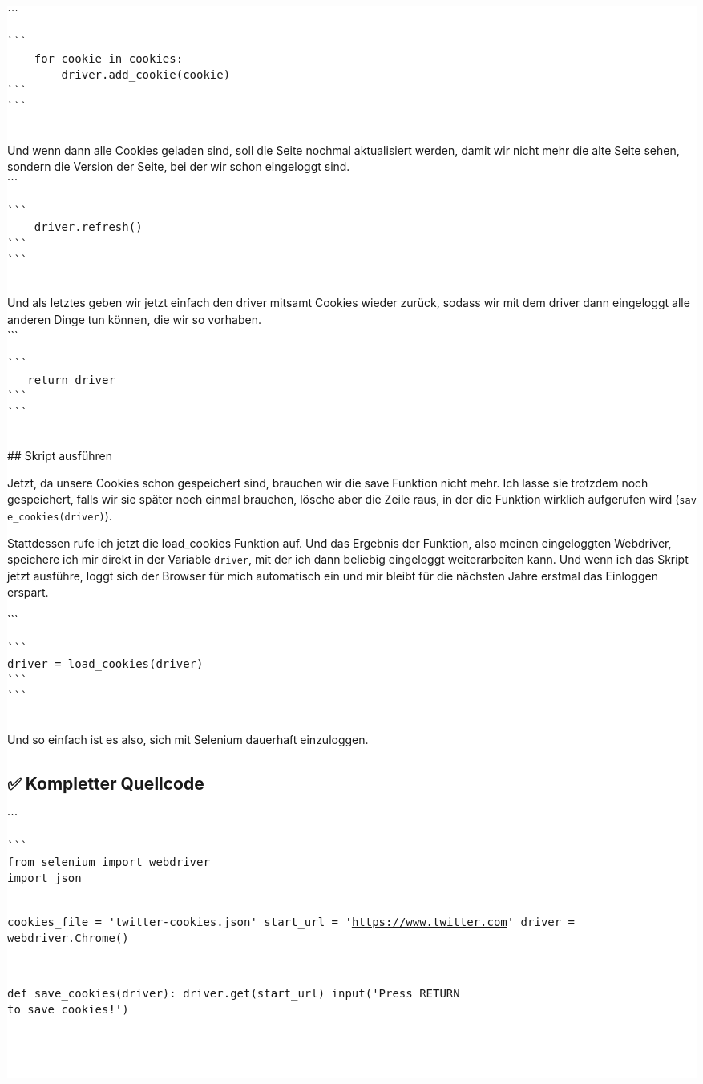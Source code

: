 <div class="hcb_wrap">```
<pre class="prism line-numbers lang-python" data-lang="Python">```
	for cookie in cookies:
		driver.add_cookie(cookie)
```
```

</div>Und wenn dann alle Cookies geladen sind, soll die Seite nochmal aktualisiert werden, damit wir nicht mehr die alte Seite sehen, sondern die Version der Seite, bei der wir schon eingeloggt sind.

<div class="hcb_wrap">```
<pre class="prism line-numbers lang-python" data-lang="Python">```
	driver.refresh()
```
```

</div>Und als letztes geben wir jetzt einfach den driver mitsamt Cookies wieder zurück, sodass wir mit dem driver dann eingeloggt alle anderen Dinge tun können, die wir so vorhaben.

<div class="hcb_wrap">```
<pre class="prism line-numbers lang-plain">```
   return driver
```
```

</div>## Skript ausführen

Jetzt, da unsere Cookies schon gespeichert sind, brauchen wir die save Funktion nicht mehr. Ich lasse sie trotzdem noch gespeichert, falls wir sie später noch einmal brauchen, lösche aber die Zeile raus, in der die Funktion wirklich aufgerufen wird (`save_cookies(driver)`).

Stattdessen rufe ich jetzt die load\_cookies Funktion auf. Und das Ergebnis der Funktion, also meinen eingeloggten Webdriver, speichere ich mir direkt in der Variable `driver`, mit der ich dann beliebig eingeloggt weiterarbeiten kann. Und wenn ich das Skript jetzt ausführe, loggt sich der Browser für mich automatisch ein und mir bleibt für die nächsten Jahre erstmal das Einloggen erspart.

<div class="hcb_wrap">```
<pre class="prism line-numbers lang-python" data-lang="Python">```
driver = load_cookies(driver)
```
```

</div>Und so einfach ist es also, sich mit Selenium dauerhaft einzuloggen.

## ✅ Kompletter Quellcode

<div class="hcb_wrap">```
<pre class="prism line-numbers lang-python" data-lang="Python">```
from selenium import webdriver
import json


cookies_file = 'twitter-cookies.json'
start_url = 'https://www.twitter.com'
driver = webdriver.Chrome()


def save_cookies(driver):
	driver.get(start_url)
	input('Press RETURN to save cookies!')
